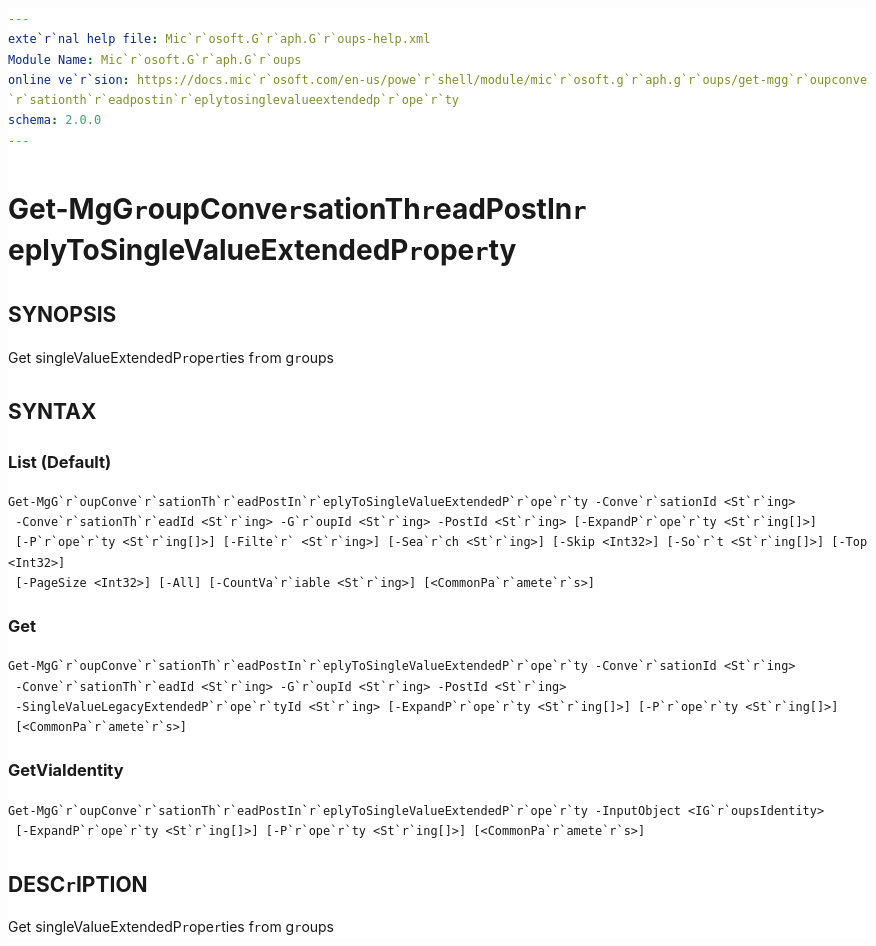 ```yaml
---
exte`r`nal help file: Mic`r`osoft.G`r`aph.G`r`oups-help.xml
Module Name: Mic`r`osoft.G`r`aph.G`r`oups
online ve`r`sion: https://docs.mic`r`osoft.com/en-us/powe`r`shell/module/mic`r`osoft.g`r`aph.g`r`oups/get-mgg`r`oupconve`r`sationth`r`eadpostin`r`eplytosinglevalueextendedp`r`ope`r`ty
schema: 2.0.0
---
```


# Get-MgG`r`oupConve`r`sationTh`r`eadPostIn`r`eplyToSingleValueExtendedP`r`ope`r`ty

## SYNOPSIS
Get singleValueExtendedP`r`ope`r`ties f`r`om g`r`oups

## SYNTAX

### List (Default)
```
Get-MgG`r`oupConve`r`sationTh`r`eadPostIn`r`eplyToSingleValueExtendedP`r`ope`r`ty -Conve`r`sationId <St`r`ing>
 -Conve`r`sationTh`r`eadId <St`r`ing> -G`r`oupId <St`r`ing> -PostId <St`r`ing> [-ExpandP`r`ope`r`ty <St`r`ing[]>]
 [-P`r`ope`r`ty <St`r`ing[]>] [-Filte`r` <St`r`ing>] [-Sea`r`ch <St`r`ing>] [-Skip <Int32>] [-So`r`t <St`r`ing[]>] [-Top <Int32>]
 [-PageSize <Int32>] [-All] [-CountVa`r`iable <St`r`ing>] [<CommonPa`r`amete`r`s>]
```

### Get
```
Get-MgG`r`oupConve`r`sationTh`r`eadPostIn`r`eplyToSingleValueExtendedP`r`ope`r`ty -Conve`r`sationId <St`r`ing>
 -Conve`r`sationTh`r`eadId <St`r`ing> -G`r`oupId <St`r`ing> -PostId <St`r`ing>
 -SingleValueLegacyExtendedP`r`ope`r`tyId <St`r`ing> [-ExpandP`r`ope`r`ty <St`r`ing[]>] [-P`r`ope`r`ty <St`r`ing[]>]
 [<CommonPa`r`amete`r`s>]
```

### GetViaIdentity
```
Get-MgG`r`oupConve`r`sationTh`r`eadPostIn`r`eplyToSingleValueExtendedP`r`ope`r`ty -InputObject <IG`r`oupsIdentity>
 [-ExpandP`r`ope`r`ty <St`r`ing[]>] [-P`r`ope`r`ty <St`r`ing[]>] [<CommonPa`r`amete`r`s>]
```

## DESC`r`IPTION
Get singleValueExtendedP`r`ope`r`ties f`r`om g`r`oups
